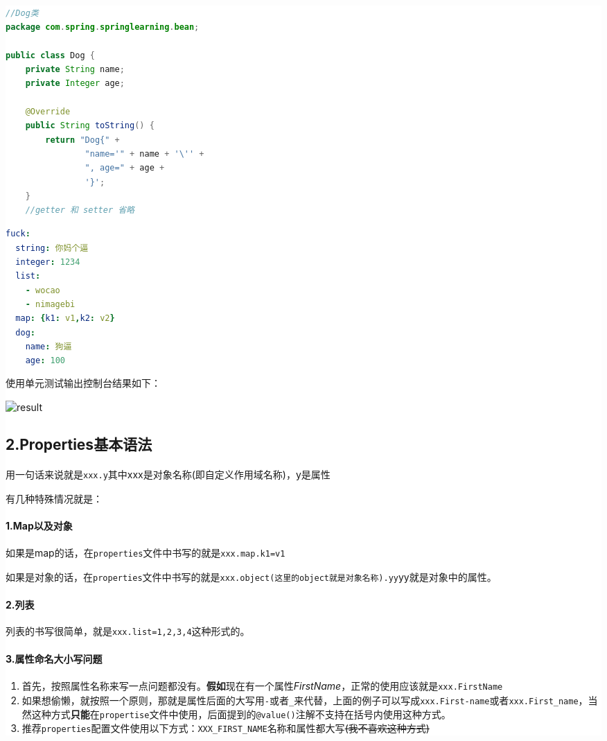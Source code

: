 ```java
//Dog类
package com.spring.springlearning.bean;

public class Dog {
    private String name;
    private Integer age;

    @Override
    public String toString() {
        return "Dog{" +
                "name='" + name + '\'' +
                ", age=" + age +
                '}';
    }
	//getter 和 setter 省略
```

```yaml
fuck:
  string: 你妈个逼
  integer: 1234
  list:
    - wocao
    - nimagebi
  map: {k1: v1,k2: v2}
  dog:
    name: 狗逼
    age: 100
```

使用单元测试输出控制台结果如下：

![result](F:\学习\JAVA\springboot学习\pic\配置文件\result.png)

## 2.Properties基本语法

用一句话来说就是`xxx.y`其中xxx是对象名称(即自定义作用域名称)，y是属性

有几种特殊情况就是：

#### 1.Map以及对象

如果是map的话，在`properties`文件中书写的就是`xxx.map.k1=v1`

如果是对象的话，在`properties`文件中书写的就是`xxx.object(这里的object就是对象名称).yy`yy就是对象中的属性。

#### 2.列表

列表的书写很简单，就是`xxx.list=1,2,3,4`这种形式的。

#### 3.属性命名大小写问题

1. 首先，按照属性名称来写一点问题都没有。**假如**现在有一个属性*FirstName*，正常的使用应该就是`xxx.FirstName`
2. 如果想偷懒，就按照一个原则，那就是属性后面的大写用`-`或者`_`来代替，上面的例子可以写成`xxx.First-name`或者`xxx.First_name`，当然这种方式**只能**在`propertise`文件中使用，后面提到的`@value()`注解不支持在括号内使用这种方式。
3. 推荐`properties`配置文件使用以下方式：`XXX_FIRST_NAME`名称和属性都大写~~(我不喜欢这种方式)~~
